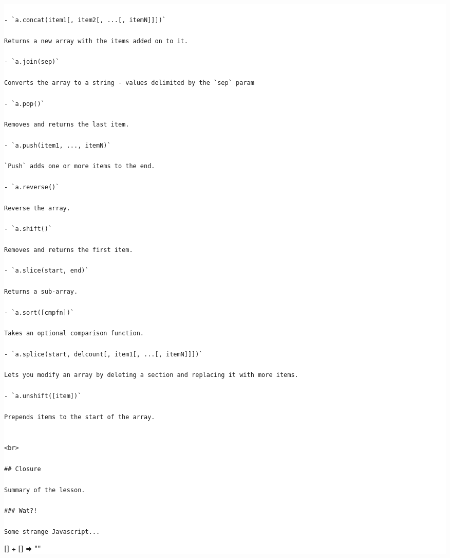 ```

- `a.concat(item1[, item2[, ...[, itemN]]])`

Returns a new array with the items added on to it.

- `a.join(sep)`

Converts the array to a string - values delimited by the `sep` param 

- `a.pop()`

Removes and returns the last item.

- `a.push(item1, ..., itemN)`

`Push` adds one or more items to the end.

- `a.reverse()`

Reverse the array.

- `a.shift()`

Removes and returns the first item.

- `a.slice(start, end)`

Returns a sub-array.

- `a.sort([cmpfn])` 

Takes an optional comparison function. 

- `a.splice(start, delcount[, item1[, ...[, itemN]]])` 

Lets you modify an array by deleting a section and replacing it with more items.

- `a.unshift([item])`

Prepends items to the start of the array. 


<br>

## Closure

Summary of the lesson.

### Wat?!

Some strange Javascript...

```
[] + []
=> ""

